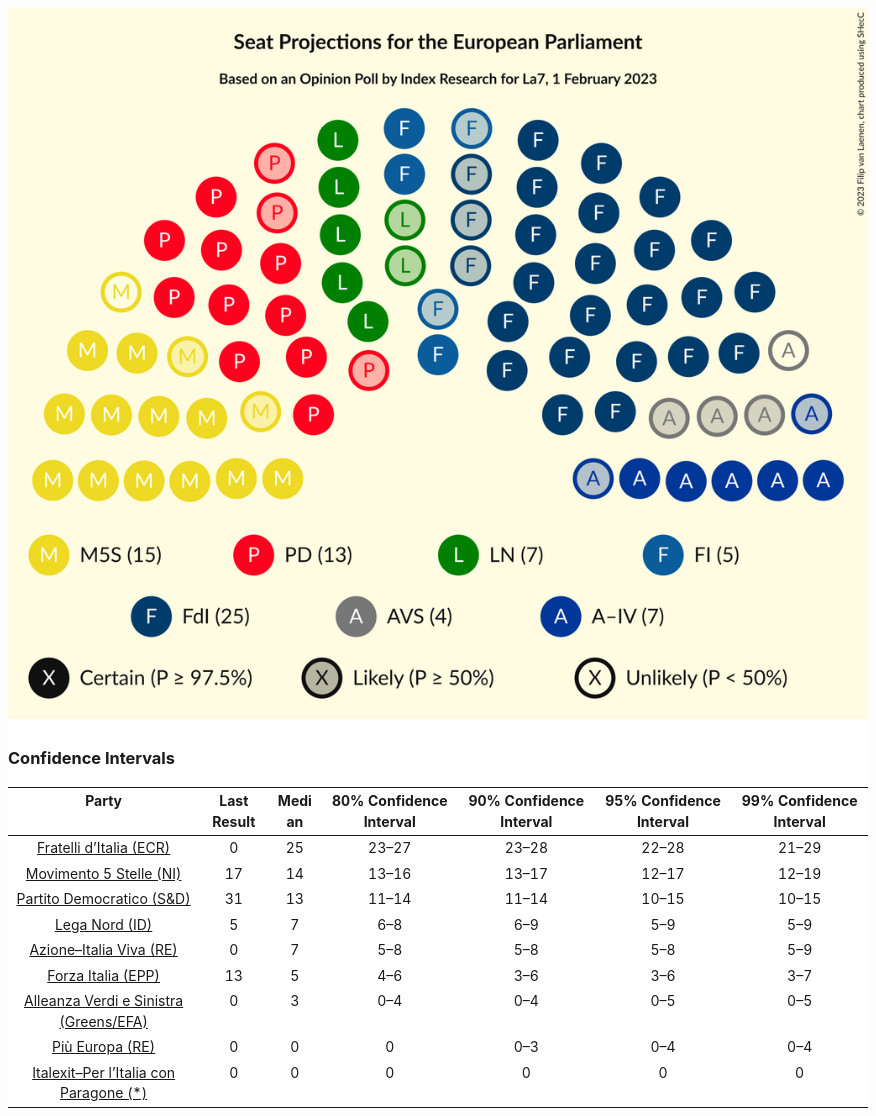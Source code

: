 ![Graph with seating plan not yet produced](2023-02-01-IndexResearch-seating-plan.png "Seating Plan")

### Confidence Intervals

| Party | Last Result | Median | 80% Confidence Interval | 90% Confidence Interval | 95% Confidence Interval | 99% Confidence Interval |
|:-----:|:-----------:|:------:|:-----------------------:|:-----------------------:|:-----------------------:|:-----------------------:|
| <a href="#fratelli-d’italia-(ecr)">Fratelli d’Italia (ECR)</a> | 0 | 25 | 23–27 |23–28 |22–28 |21–29 |
| <a href="#movimento-5-stelle-(ni)">Movimento 5 Stelle (NI)</a> | 17 | 14 | 13–16 |13–17 |12–17 |12–19 |
| <a href="#partito-democratico-(s&d)">Partito Democratico (S&D)</a> | 31 | 13 | 11–14 |11–14 |10–15 |10–15 |
| <a href="#lega-nord-(id)">Lega Nord (ID)</a> | 5 | 7 | 6–8 |6–9 |5–9 |5–9 |
| <a href="#azione–italia-viva-(re)">Azione–Italia Viva (RE)</a> | 0 | 7 | 5–8 |5–8 |5–8 |5–9 |
| <a href="#forza-italia-(epp)">Forza Italia (EPP)</a> | 13 | 5 | 4–6 |3–6 |3–6 |3–7 |
| <a href="#alleanza-verdi-e-sinistra-(greens/efa)">Alleanza Verdi e Sinistra (Greens/EFA)</a> | 0 | 3 | 0–4 |0–4 |0–5 |0–5 |
| <a href="#più-europa-(re)">Più Europa (RE)</a> | 0 | 0 | 0 |0–3 |0–4 |0–4 |
| <a href="#italexit–per-l’italia-con-paragone-(*)">Italexit–Per l’Italia con Paragone (*)</a> | 0 | 0 | 0 |0 |0 |0 |
